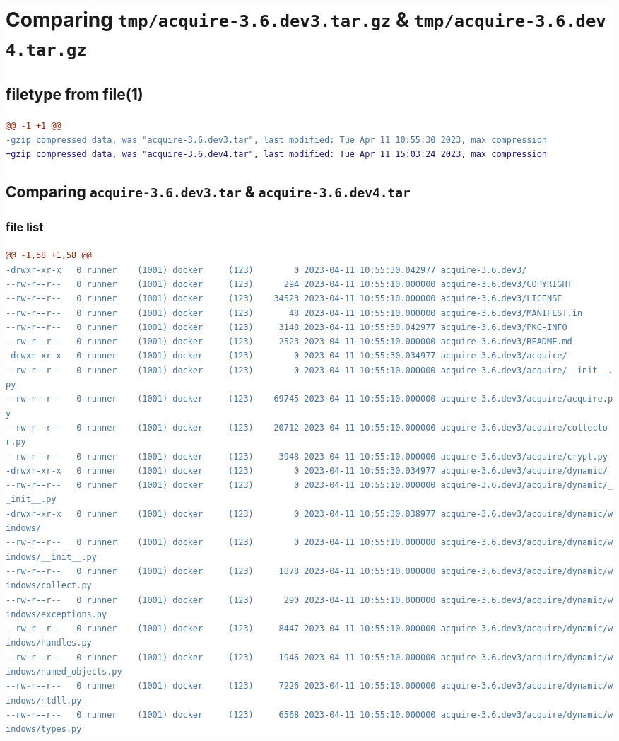 # Comparing `tmp/acquire-3.6.dev3.tar.gz` & `tmp/acquire-3.6.dev4.tar.gz`

## filetype from file(1)

```diff
@@ -1 +1 @@
-gzip compressed data, was "acquire-3.6.dev3.tar", last modified: Tue Apr 11 10:55:30 2023, max compression
+gzip compressed data, was "acquire-3.6.dev4.tar", last modified: Tue Apr 11 15:03:24 2023, max compression
```

## Comparing `acquire-3.6.dev3.tar` & `acquire-3.6.dev4.tar`

### file list

```diff
@@ -1,58 +1,58 @@
-drwxr-xr-x   0 runner    (1001) docker     (123)        0 2023-04-11 10:55:30.042977 acquire-3.6.dev3/
--rw-r--r--   0 runner    (1001) docker     (123)      294 2023-04-11 10:55:10.000000 acquire-3.6.dev3/COPYRIGHT
--rw-r--r--   0 runner    (1001) docker     (123)    34523 2023-04-11 10:55:10.000000 acquire-3.6.dev3/LICENSE
--rw-r--r--   0 runner    (1001) docker     (123)       48 2023-04-11 10:55:10.000000 acquire-3.6.dev3/MANIFEST.in
--rw-r--r--   0 runner    (1001) docker     (123)     3148 2023-04-11 10:55:30.042977 acquire-3.6.dev3/PKG-INFO
--rw-r--r--   0 runner    (1001) docker     (123)     2523 2023-04-11 10:55:10.000000 acquire-3.6.dev3/README.md
-drwxr-xr-x   0 runner    (1001) docker     (123)        0 2023-04-11 10:55:30.034977 acquire-3.6.dev3/acquire/
--rw-r--r--   0 runner    (1001) docker     (123)        0 2023-04-11 10:55:10.000000 acquire-3.6.dev3/acquire/__init__.py
--rw-r--r--   0 runner    (1001) docker     (123)    69745 2023-04-11 10:55:10.000000 acquire-3.6.dev3/acquire/acquire.py
--rw-r--r--   0 runner    (1001) docker     (123)    20712 2023-04-11 10:55:10.000000 acquire-3.6.dev3/acquire/collector.py
--rw-r--r--   0 runner    (1001) docker     (123)     3948 2023-04-11 10:55:10.000000 acquire-3.6.dev3/acquire/crypt.py
-drwxr-xr-x   0 runner    (1001) docker     (123)        0 2023-04-11 10:55:30.034977 acquire-3.6.dev3/acquire/dynamic/
--rw-r--r--   0 runner    (1001) docker     (123)        0 2023-04-11 10:55:10.000000 acquire-3.6.dev3/acquire/dynamic/__init__.py
-drwxr-xr-x   0 runner    (1001) docker     (123)        0 2023-04-11 10:55:30.038977 acquire-3.6.dev3/acquire/dynamic/windows/
--rw-r--r--   0 runner    (1001) docker     (123)        0 2023-04-11 10:55:10.000000 acquire-3.6.dev3/acquire/dynamic/windows/__init__.py
--rw-r--r--   0 runner    (1001) docker     (123)     1878 2023-04-11 10:55:10.000000 acquire-3.6.dev3/acquire/dynamic/windows/collect.py
--rw-r--r--   0 runner    (1001) docker     (123)      290 2023-04-11 10:55:10.000000 acquire-3.6.dev3/acquire/dynamic/windows/exceptions.py
--rw-r--r--   0 runner    (1001) docker     (123)     8447 2023-04-11 10:55:10.000000 acquire-3.6.dev3/acquire/dynamic/windows/handles.py
--rw-r--r--   0 runner    (1001) docker     (123)     1946 2023-04-11 10:55:10.000000 acquire-3.6.dev3/acquire/dynamic/windows/named_objects.py
--rw-r--r--   0 runner    (1001) docker     (123)     7226 2023-04-11 10:55:10.000000 acquire-3.6.dev3/acquire/dynamic/windows/ntdll.py
--rw-r--r--   0 runner    (1001) docker     (123)     6568 2023-04-11 10:55:10.000000 acquire-3.6.dev3/acquire/dynamic/windows/types.py
```